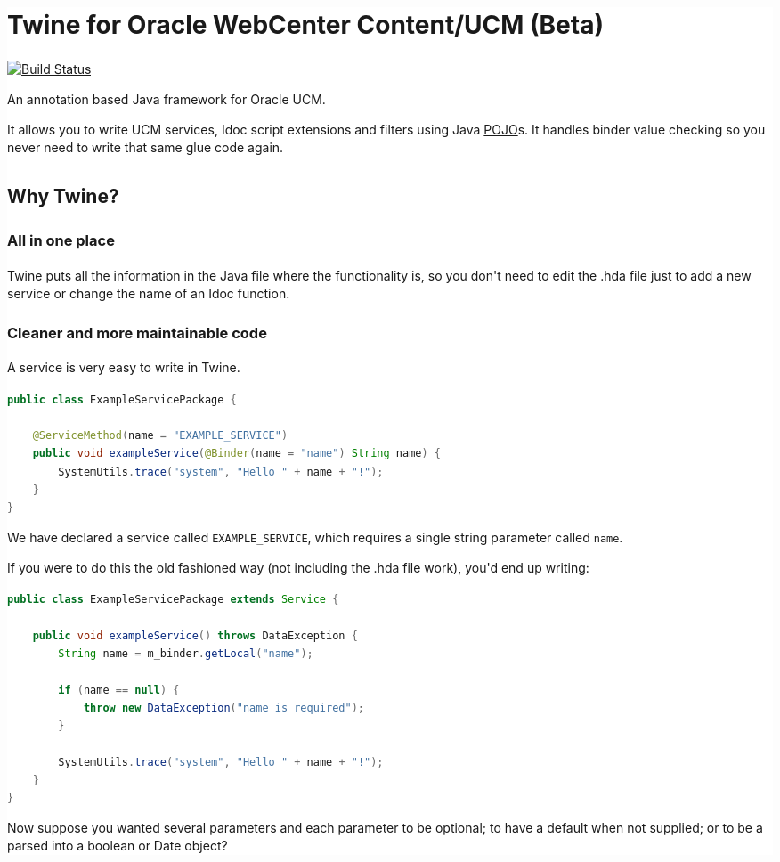 Twine for Oracle WebCenter Content/UCM (Beta)
=============================================
[![Build Status](https://travis-ci.org/tstirrat/ucm-twine.png)](https://travis-ci.org/tstirrat/ucm-twine)

An annotation based Java framework for Oracle UCM.

It allows you to write UCM services, Idoc script extensions and filters using Java [POJO](http://en.wikipedia.org/wiki/Plain_Old_Java_Object "Plain Old Java Object")s. It handles binder value checking so you never need to write that same glue code again.

Why Twine?
----------

### All in one place

Twine puts all the information in the Java file where the functionality is, so you don't need to edit the .hda file just to add a new service or change the name of an Idoc function.

### Cleaner and more maintainable code

A service is very easy to write in Twine.

```java
public class ExampleServicePackage {

    @ServiceMethod(name = "EXAMPLE_SERVICE")
    public void exampleService(@Binder(name = "name") String name) {
        SystemUtils.trace("system", "Hello " + name + "!");
    }
}
```

We have declared a service called `EXAMPLE_SERVICE`, which requires a single string parameter called `name`.

If you were to do this the old fashioned way (not including the .hda file work), you'd end up writing:

```java
public class ExampleServicePackage extends Service {

    public void exampleService() throws DataException {
        String name = m_binder.getLocal("name");

        if (name == null) {
            throw new DataException("name is required");
        }

        SystemUtils.trace("system", "Hello " + name + "!");
    }
}
```

Now suppose you wanted several parameters and each parameter to be optional; to have a default when not supplied; or to be a parsed into a boolean or Date object?
